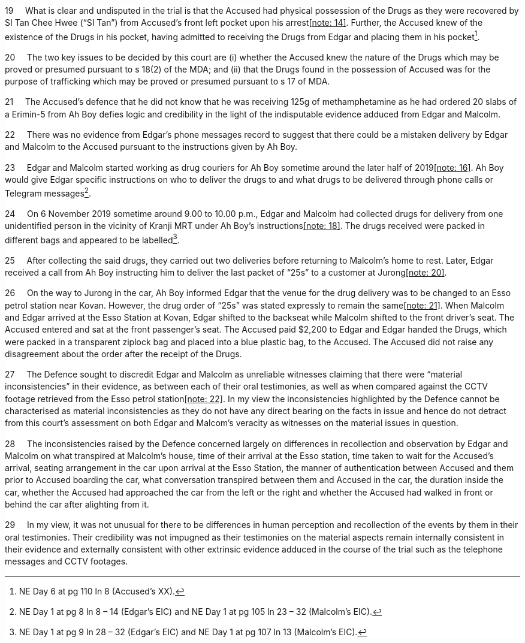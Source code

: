 19     What is clear and undisputed in the trial is that the Accused had physical possession of the Drugs as they were recovered by SI Tan Chee Hwee (“SI Tan”) from Accused’s front left pocket upon his arrest[\[note: 14\]](#Ftn_14). Further, the Accused knew of the existence of the Drugs in his pocket, having admitted to receiving the Drugs from Edgar and placing them in his pocket[^15].

20     The two key issues to be decided by this court are (i) whether the Accused knew the nature of the Drugs which may be proved or presumed pursuant to s 18(2) of the MDA; and (ii) that the Drugs found in the possession of Accused was for the purpose of trafficking which may be proved or presumed pursuant to s 17 of MDA.

21     The Accused’s defence that he did not know that he was receiving 125g of methamphetamine as he had ordered 20 slabs of a Erimin-5 from Ah Boy defies logic and credibility in the light of the indisputable evidence adduced from Edgar and Malcolm.

22     There was no evidence from Edgar’s phone messages record to suggest that there could be a mistaken delivery by Edgar and Malcolm to the Accused pursuant to the instructions given by Ah Boy.

23     Edgar and Malcolm started working as drug couriers for Ah Boy sometime around the later half of 2019[\[note: 16\]](#Ftn_16). Ah Boy would give Edgar specific instructions on who to deliver the drugs to and what drugs to be delivered through phone calls or Telegram messages[^17].

24     On 6 November 2019 sometime around 9.00 to 10.00 p.m., Edgar and Malcolm had collected drugs for delivery from one unidentified person in the vicinity of Kranji MRT under Ah Boy’s instructions[\[note: 18\]](#Ftn_18). The drugs received were packed in different bags and appeared to be labelled[^19].

25     After collecting the said drugs, they carried out two deliveries before returning to Malcolm’s home to rest. Later, Edgar received a call from Ah Boy instructing him to deliver the last packet of “25s” to a customer at Jurong[\[note: 20\]](#Ftn_20).

26     On the way to Jurong in the car, Ah Boy informed Edgar that the venue for the drug delivery was to be changed to an Esso petrol station near Kovan. However, the drug order of “25s” was stated expressly to remain the same[\[note: 21\]](#Ftn_21). When Malcolm and Edgar arrived at the Esso Station at Kovan, Edgar shifted to the backseat while Malcolm shifted to the front driver’s seat. The Accused entered and sat at the front passenger’s seat. The Accused paid $2,200 to Edgar and Edgar handed the Drugs, which were packed in a transparent ziplock bag and placed into a blue plastic bag, to the Accused. The Accused did not raise any disagreement about the order after the receipt of the Drugs.

27     The Defence sought to discredit Edgar and Malcolm as unreliable witnesses claiming that there were “material inconsistencies” in their evidence, as between each of their oral testimonies, as well as when compared against the CCTV footage retrieved from the Esso petrol station[\[note: 22\]](#Ftn_22). In my view the inconsistencies highlighted by the Defence cannot be characterised as material inconsistencies as they do not have any direct bearing on the facts in issue and hence do not detract from this court’s assessment on both Edgar and Malcom’s veracity as witnesses on the material issues in question.

28     The inconsistencies raised by the Defence concerned largely on differences in recollection and observation by Edgar and Malcolm on what transpired at Malcolm’s house, time of their arrival at the Esso station, time taken to wait for the Accused’s arrival, seating arrangement in the car upon arrival at the Esso Station, the manner of authentication between Accused and them prior to Accused boarding the car, what conversation transpired between them and Accused in the car, the duration inside the car, whether the Accused had approached the car from the left or the right and whether the Accused had walked in front or behind the car after alighting from it.

29     In my view, it was not unusual for there to be differences in human perception and recollection of the events by them in their oral testimonies. Their credibility was not impugned as their testimonies on the material aspects remain internally consistent in their evidence and externally consistent with other extrinsic evidence adduced in the course of the trial such as the telephone messages and CCTV footages.


[^2]: Exhibit P3: Police Report No. A/20191107/2020 dated 7 November 2019 lodged by Tan Kheng Chuan at pg 2.
[^3]: NE Day 1 at pg 18 ln 11 (Edgar’s EIC) and NE Day 1 at pg 59 ln 10 – 12 (Edgar’s XX).
[^4]: NE Day 1 at pg 13 ln 8 – 9 (Edgar’s EIC) and NE Day 6 at pg 62 ln 4 – 9 (Accused’s XX).
[^5]: NE Day 1 at pg 111 ln 5 – 17 (Malcolm’s EIC).
[^6]: NE Day 1 at pg 26 ln 14 – 20 (Edgar’s EIC).
[^7]: NE Day 1 at pg 64 ln 15 – 31 and pg 70 ln 12 – 21 (Edgar’s XX).
[^8]: NE Day 1 at pg 24 ln 5 – 27 (Edgar’s EIC).
[^9]: NE Day 1 at pg 117 ln 3 – 27 (Malcolm’s EIC).
[^10]: NE Day 1 at pg 122 ln 2 – 28 (Malcolm’s EIC).
[^11]: NE Day 2 at pg 109 ln 13 – 29 (Sgt Xu’s EIC).
[^12]: Exhibit P8: Accused’s statement recorded on 7 November 2019 at 1.30 a.m.
[^13]: NE Day 2 at pg 108 ln 7 – 10 and pg 110 ln 9 – 25 (Sgt Xu’s EIC).
[^14]: NE Day 3 at pg 4 ln 30 (SI Tan’s EIC) and Exhibit P3: Police Report No. A/20191107/2020 dated 7 November 2019 lodged by Tan Kheng Chuan, at pg 2.
[^15]: NE Day 6 at pg 110 ln 8 (Accused’s XX).
[^16]: NE Day 1 at pg 6 – 7 (Edgar’s EIC) and NE Day 1 at pg 103 ln 1 – 8 (Malcolm’s EIC).
[^17]: NE Day 1 at pg 8 ln 8 – 14 (Edgar’s EIC) and NE Day 1 at pg 105 ln 23 – 32 (Malcolm’s EIC).
[^18]: NE Day 1 at pg 8 ln 28 – pg 9 ln 4 (Edgar’s EIC) and NE Day 1 at pg 107 ln 8 – 13 (Malcolm’s EIC).
[^19]: NE Day 1 at pg 9 ln 28 – 32 (Edgar’s EIC) and NE Day 1 at pg 107 ln 13 (Malcolm’s EIC).
[^20]: NE Day 1 at pg 18 ln 1 – 15 (Edgar’s EIC) and NE Day 1 at pg 111 ln 18 – 20 (Malcolm’s EIC).
[^21]: NE Day 1 at pg 20 ln 10 – pg 21 ln 2 (Edgar’s EIC) and NE Day 1 at pg 113 ln 1 – 18 (Malcolm’s EIC).
[^22]: Exhibit D4: CCTV Footage of Esso on 7th November 2019.
[^23]: NE Day 7 at pg 26 ln 32 – pg 27 ln 7 (Accused’s XX).
[^24]: NE Day 7 at pg 40 ln 5 – 10 (Accused’s XX).
[^25]: NE Day 7 at pg 45 ln 12 – 18 (Accused’s XX).
[^26]: NE Day 7 at pg 53 ln 6 – 15 (Accused’s XX).
[^27]: NE Day 7 at pg 27 ln 25 – pg 28 ln 2 (Accused’s XX).
[^28]: NE Day 6 at pg 89 ln 20 – pg 90 ln 16 (Accused’s XX).
[^29]: NE Day 6 at pg 89 ln 29 – pg 90 ln 17 (Accused’s XX).
[^30]: NE Day 6 at pg 69 ln 30 – pg 70 ln 6 (Accused’s XX).
[^31]: NE Day 6 at pg 89 ln 20 – 28 (Accused’s XX).
[^32]: Exhibit P20: Pictures and measurements of “WB-A1” and Erimin-5 prepared by Sabrina Yeo and NE Day 8 pg 16 ln 12 – 18 (Accused’s XX).
[^33]: NE Day 6 at pg 112 ln 9 – 11 (Accused’s XX).
[^34]: NE Day 7 at pg 5 ln 16 – 20 (Accused’s XX).
[^35]: NE Day 6 at pg 89 ln 29 – pg 91 ln 14 (Accused’s XX).
[^36]: PBOA at Tab 3.
[^37]: PBOA at Tab 8.
[^38]: PBOA at Tab 9.